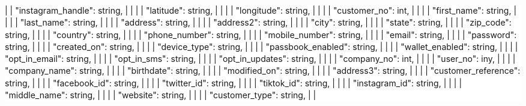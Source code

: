 |                 |       "instagram_handle": string,      |                                  |
|                 |       "latitude": string,              |                                  |
|                 |       "longitude": string,             |                                  |
|                 |       "customer_no": int,              |                                  |
|                 |       "first_name": string,            |                                  |
|                 |       "last_name": string,             |                                  |
|                 |       "address": string,               |                                  |
|                 |       "address2": string,              |                                  |
|                 |       "city": string,                  |                                  |
|                 |       "state": string,                 |                                  |
|                 |       "zip_code": string,              |                                  |
|                 |       "country": string,               |                                  |
|                 |       "phone_number": string,          |                                  |
|                 |       "mobile_number": string,         |                                  |
|                 |       "email": string,                 |                                  |
|                 |       "password": string,              |                                  |
|                 |       "created_on": string,            |                                  |
|                 |       "device_type": string,           |                                  |
|                 |       "passbook_enabled": string,      |                                  |
|                 |       "wallet_enabled": string,        |                                  |
|                 |       "opt_in_email": string,          |                                  |
|                 |       "opt_in_sms": string,            |                                  |
|                 |       "opt_in_updates": string,        |                                  |
|                 |       "company_no": int,               |                                  |
|                 |       "user_no": iny,                  |                                  |
|                 |       "company_name": string,          |                                  |
|                 |       "birthdate": string,             |                                  |
|                 |       "modified_on": string,           |                                  |
|                 |       "address3": string,              |                                  |
|                 |       "customer_reference": string,    |                                  |
|                 |       "facebook_id": string,           |                                  |
|                 |       "twitter_id": string,            |                                  |
|                 |       "tiktok_id": string,             |                                  |
|                 |       "instagram_id": string,          |                                  |
|                 |       "middle_name": string,           |                                  |
|                 |       "website": string,               |                                  |
|                 |       "customer_type": string,         |                                  |